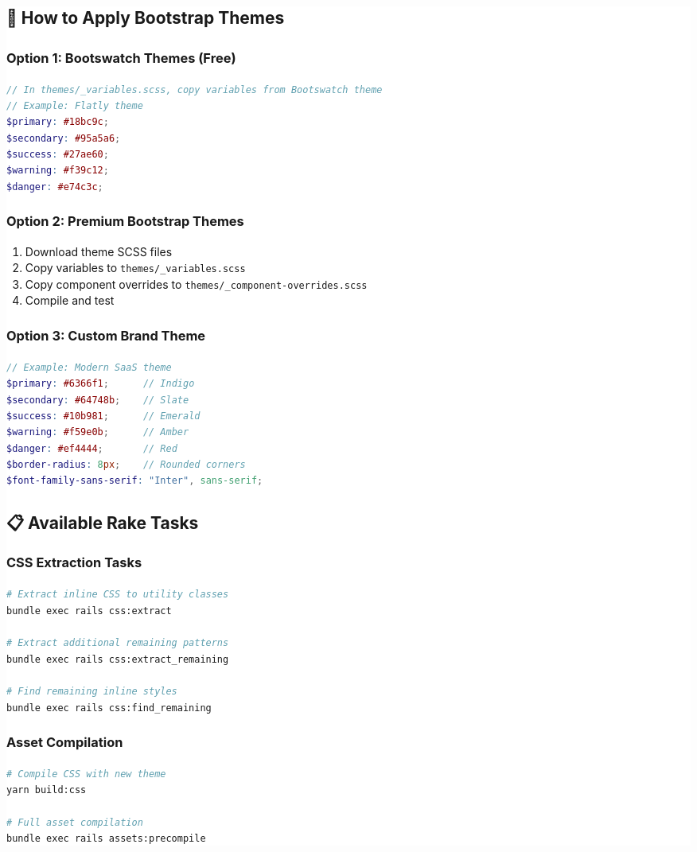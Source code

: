 ## 🚀 **How to Apply Bootstrap Themes**

### **Option 1: Bootswatch Themes (Free)**
```scss
// In themes/_variables.scss, copy variables from Bootswatch theme
// Example: Flatly theme
$primary: #18bc9c;
$secondary: #95a5a6;
$success: #27ae60;
$warning: #f39c12;
$danger: #e74c3c;
```

### **Option 2: Premium Bootstrap Themes**
1. Download theme SCSS files
2. Copy variables to `themes/_variables.scss`
3. Copy component overrides to `themes/_component-overrides.scss`
4. Compile and test

### **Option 3: Custom Brand Theme**
```scss
// Example: Modern SaaS theme
$primary: #6366f1;      // Indigo
$secondary: #64748b;    // Slate
$success: #10b981;      // Emerald
$warning: #f59e0b;      // Amber
$danger: #ef4444;       // Red
$border-radius: 8px;    // Rounded corners
$font-family-sans-serif: "Inter", sans-serif;
```

## 📋 **Available Rake Tasks**

### **CSS Extraction Tasks**
```bash
# Extract inline CSS to utility classes
bundle exec rails css:extract

# Extract additional remaining patterns
bundle exec rails css:extract_remaining

# Find remaining inline styles
bundle exec rails css:find_remaining
```

### **Asset Compilation**
```bash
# Compile CSS with new theme
yarn build:css

# Full asset compilation
bundle exec rails assets:precompile
```
